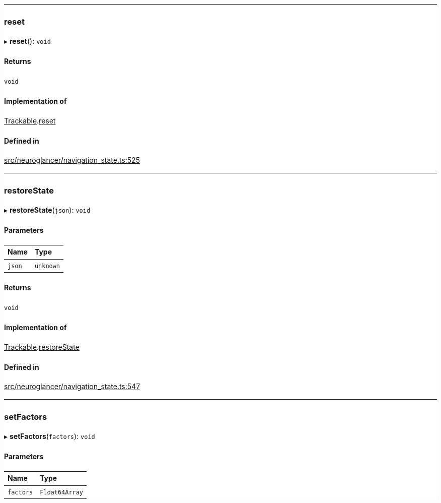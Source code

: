___

### reset

▸ **reset**(): `void`

#### Returns

`void`

#### Implementation of

[Trackable](../interfaces/coordinate_transform._internal_.Trackable.md).[reset](../interfaces/coordinate_transform._internal_.Trackable.md#reset)

#### Defined in

[src/neuroglancer/navigation_state.ts:525](https://github.com/ActiveBrainAtlas2/neuroglancer/blob/540617bc/src/neuroglancer/navigation_state.ts#L525)

___

### restoreState

▸ **restoreState**(`json`): `void`

#### Parameters

| Name | Type |
| :------ | :------ |
| `json` | `unknown` |

#### Returns

`void`

#### Implementation of

[Trackable](../interfaces/coordinate_transform._internal_.Trackable.md).[restoreState](../interfaces/coordinate_transform._internal_.Trackable.md#restorestate)

#### Defined in

[src/neuroglancer/navigation_state.ts:547](https://github.com/ActiveBrainAtlas2/neuroglancer/blob/540617bc/src/neuroglancer/navigation_state.ts#L547)

___

### setFactors

▸ **setFactors**(`factors`): `void`

#### Parameters

| Name | Type |
| :------ | :------ |
| `factors` | `Float64Array` |
